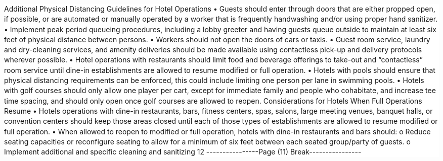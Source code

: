    
   
 
  
  
 
  
  
 
  
    
 
  
   
 
 
    
 
  
    
  
 
  
 
  
Additional Physical Distancing Guidelines for 
Hotel Operations 
• Guests should enter through doors that are either propped open, if 
possible, or are automated or manually operated by a worker that is 
frequently handwashing and/or using proper hand sanitizer. 
• Implement peak period queueing procedures, including a lobby 
greeter and having guests queue outside to maintain at least six 
feet of physical distance between persons. 
• Workers should not open the doors of cars or taxis. 
• Guest room service, laundry and dry-cleaning services, and 
amenity deliveries should be made available using contactless 
pick-up and delivery protocols wherever possible. 
• Hotel operations with restaurants should limit food and beverage 
offerings to take-out and “contactless” room service until dine-in 
establishments are allowed to resume modified or full operation. 
• Hotels with pools should ensure that physical distancing 
requirements can be enforced, this could include limiting one 
person per lane in swimming pools. 
• Hotels with golf courses should only allow one player per cart, 
except for immediate family and people who cohabitate, and 
increase tee time spacing, and should only open once golf 
courses are allowed to reopen. 
Considerations for Hotels When Full Operations 
Resume 
• Hotels operations with dine-in restaurants, bars, fitness centers, 
spas, salons, large meeting venues, banquet halls, or convention 
centers should keep those areas closed until each of those types 
of establishments are allowed to resume modified or full operation. 
• When allowed to reopen to modified or full operation, hotels with 
dine-in restaurants and bars should: 
o Reduce seating capacities or reconfigure seating to allow for 
a minimum of six feet between each seated group/party of 
guests. 
o Implement additional and specific cleaning and sanitizing 
12
----------------Page (11) Break----------------
 
  